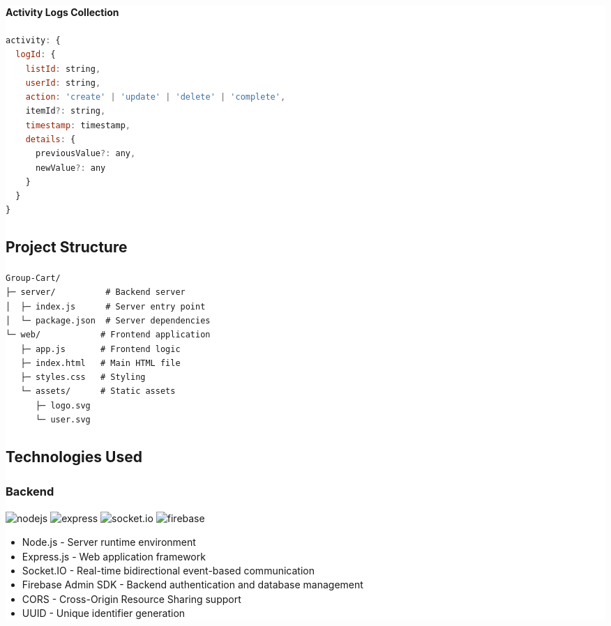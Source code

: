 #### Activity Logs Collection
```javascript
activity: {
  logId: {
    listId: string,
    userId: string,
    action: 'create' | 'update' | 'delete' | 'complete',
    itemId?: string,
    timestamp: timestamp,
    details: {
      previousValue?: any,
      newValue?: any
    }
  }
}
```

## Project Structure

```
Group-Cart/
├─ server/          # Backend server
│  ├─ index.js      # Server entry point
│  └─ package.json  # Server dependencies
└─ web/            # Frontend application
   ├─ app.js       # Frontend logic
   ├─ index.html   # Main HTML file
   ├─ styles.css   # Styling
   └─ assets/      # Static assets
      ├─ logo.svg
      └─ user.svg
```

## Technologies Used

### Backend
<p align="left">
  <img src="https://raw.githubusercontent.com/devicons/devicon/master/icons/nodejs/nodejs-original.svg" alt="nodejs" width="40" height="40"/>
  <img src="https://raw.githubusercontent.com/devicons/devicon/master/icons/express/express-original.svg" alt="express" width="40" height="40"/>
  <img src="https://socket.io/images/logo.svg" alt="socket.io" width="40" height="40"/>
  <img src="https://www.vectorlogo.zone/logos/firebase/firebase-icon.svg" alt="firebase" width="40" height="40"/>
</p>

- Node.js - Server runtime environment
- Express.js - Web application framework
- Socket.IO - Real-time bidirectional event-based communication
- Firebase Admin SDK - Backend authentication and database management
- CORS - Cross-Origin Resource Sharing support
- UUID - Unique identifier generation
